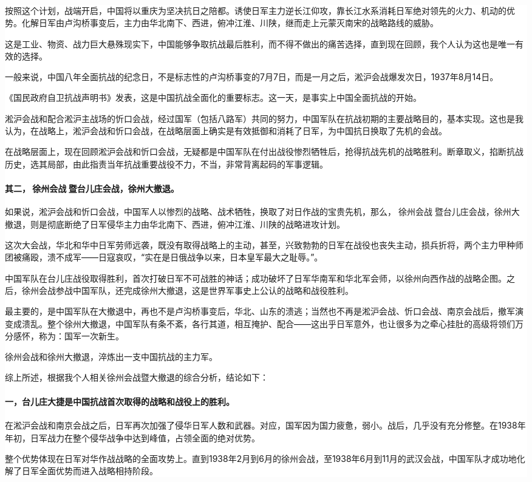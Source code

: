  <p>
  按照这个计划，战端开启，中国将以重庆为坚决抗日之陪都。诱使日军主力逆长江仰攻，靠长江水系消耗日军绝对领先的火力、机动的优势。化解日军由卢沟桥事变后，主力由华北南下、西进，俯冲江淮、川陕，继而走上元蒙灭南宋的战略路线的威胁。
 </p>
 <p>
  这是工业、物资、战力巨大悬殊现实下，中国能够争取抗战最后胜利，而不得不做出的痛苦选择，直到现在回顾，我个人认为这也是唯一有效的选择。
 </p>
 <p>
  一般来说，中国八年全面抗战的纪念日，不是标志性的卢沟桥事变的7月7日，而是一月之后，淞沪会战爆发次日，1937年8月14日。
 </p>
 <p>
  《国民政府自卫抗战声明书》发表，这是中国抗战全面化的重要标志。这一天，是事实上中国全面抗战的开始。
 </p>
 <p>
  淞沪会战和配合淞沪主战场的忻口会战，经过国军（包括八路军）共同的努力，中国军队在抗战初期的主要战略目的，基本实现。这也是我认为，在战略上，淞沪会战和忻口会战，在战略层面上确实是有效抵御和消耗了日军，为中国抗日换取了先机的会战。
 </p>
 <p>
  在战略层面上，现在回顾淞沪会战和忻口会战，无疑都是中国军队在付出战役惨烈牺牲后，抢得抗战先机的战略胜利。断章取义，掐断抗战历史，选其局部，由此指责当年抗战重要战役不力，不当，非常背离起码的军事逻辑。
 </p>
 <h4>
  <strong>
   其二，
   <ok href="https://www.epochtimes.com/gb/tag/%E5%BE%90%E5%B7%9E%E4%BC%9A%E6%88%98.html">
    徐州会战
   </ok>
   暨台儿庄会战，徐州大撤退。
  </strong>
 </h4>
 <p>
  如果说，淞沪会战和忻口会战，中国军人以惨烈的战略、战术牺牲，换取了对日作战的宝贵先机，那么，
  <ok href="https://www.epochtimes.com/gb/tag/%E5%BE%90%E5%B7%9E%E4%BC%9A%E6%88%98.html">
   徐州会战
  </ok>
  暨台儿庄会战，徐州大撤退，则是彻底断绝了日军侵华主力由华北南下、西进，俯冲江淮、川陕的战略进攻计划。
 </p>
 <p>
  这次大会战，华北和华中日军劳师远袭，既没有取得战略上的主动，甚至，兴致勃勃的日军在战役也丧失主动，损兵折将，两个主力甲种师团被痛殴，溃不成军——日寇哀叹，“实在是日俄战争以来，日本皇军最大之耻辱。”。
 </p>
 <p>
  中国军队在台儿庄战役取得胜利，首次打破日军不可战胜的神话；成功破坏了日军华南军和华北军会师，以徐州向西作战的战略企图。之后，徐州会战参战中国军队，还完成徐州大撤退，这是世界军事史上公认的战略和战役胜利。
 </p>
 <p>
  最主要的，是中国军队在大撤退中，再也不是卢沟桥事变后，华北、山东的溃逃；当然也不再是淞沪会战、忻口会战、南京会战后，撤军演变成溃乱。整个徐州大撤退，中国军队有条不紊，各行其道，相互掩护、配合——这出乎日军意外，也让很多为之牵心挂肚的高级将领们万分感怀，称为：国军一次新生。
 </p>
 <p>
  徐州会战和徐州大撤退，淬炼出一支中国抗战的主力军。
 </p>
 <p>
  综上所述，根据我个人相关徐州会战暨大撤退的综合分析，结论如下：
 </p>
 <h4>
  <strong>
   一，台儿庄大捷是中国抗战首次取得的战略和战役上的胜利。
  </strong>
 </h4>
 <p>
  在淞沪会战和南京会战之后，日军再次加强了侵华日军人数和武器。对应，国军因为国力疲惫，弱小。战后，几乎没有充分修整。在1938年年初，日军战力在整个侵华战争中达到峰值，占领全面的绝对优势。
 </p>
 <p>
  整个优势体现在日军对华作战战略的全面攻势上。直到1938年2月到6月的徐州会战，至1938年6月到11月的武汉会战，中国军队才成功地化解了日军全面优势而进入战略相持阶段。